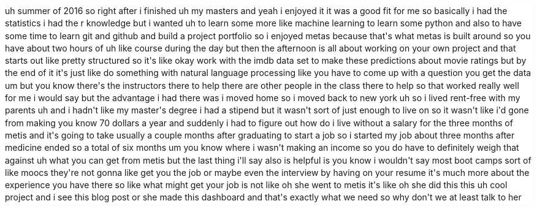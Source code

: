 uh summer of 2016 so right after i
finished
uh my masters and yeah i enjoyed it it
was a good fit for me
so basically i had the statistics i had
the r knowledge but i wanted uh
to learn some more like machine learning
to learn some python
and also to have some time to learn git
and github and build a project portfolio
so i enjoyed metas because that's what
metas is built around so you have about
two hours of uh
like course during the day but then the
afternoon is all about working on your
own project and that starts out like
pretty
structured so it's like okay work with
the imdb data set to make
these predictions about movie ratings
but by the end of it
it's just like do something with natural
language processing like you have to
come up with a question you get the data
um but you know there's the instructors
there to help there are other people in
the class there to help
so that worked really well for me i
would say but the advantage i had there
was i
moved home so i moved back to new york
uh so i lived rent-free with my parents
uh and i hadn't like my master's degree
i had a stipend but it wasn't
sort of just enough to live on so it
wasn't like i'd gone from making
you know 70 dollars a year and suddenly
i had to figure out how do i live
without a salary for the three months of
metis
and it's going to take usually a couple
months after graduating to start a job
so i started my job
about three months after medicine ended
so a total of six months
um you know where i wasn't making an
income so you do have to definitely
weigh
that against uh what you can get from
metis but the last thing i'll say also
is helpful is
you know i wouldn't say most boot camps
sort of like moocs they're not gonna
like get you the job or maybe even the
interview by having on your resume it's
much more about the experience
you have there so like what might get
your job is not like oh she went to
metis it's like oh
she did this this uh cool project and i
see this blog post or she made this
dashboard and that's exactly what we
need so why don't we at least talk to
her